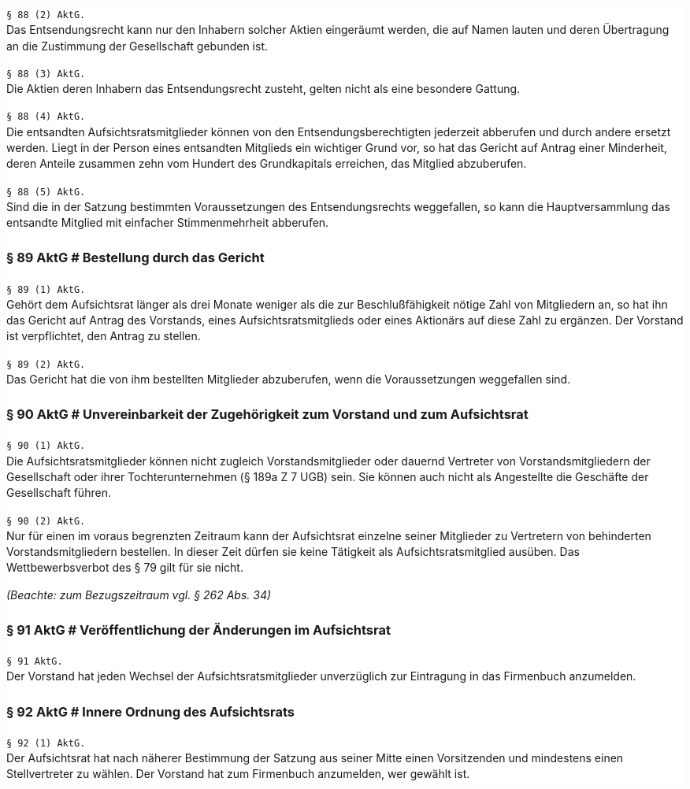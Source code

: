 `§ 88 (2) AktG.`  
Das Entsendungsrecht kann nur den Inhabern solcher Aktien eingeräumt werden, die auf Namen lauten und deren Übertragung an die Zustimmung der Gesellschaft gebunden ist.

`§ 88 (3) AktG.`  
Die Aktien deren Inhabern das Entsendungsrecht zusteht, gelten nicht als eine besondere Gattung.

`§ 88 (4) AktG.`  
Die entsandten Aufsichtsratsmitglieder können von den Entsendungsberechtigten jederzeit abberufen und durch andere ersetzt werden. Liegt in der Person eines entsandten Mitglieds ein wichtiger Grund vor, so hat das Gericht auf Antrag einer Minderheit, deren Anteile zusammen zehn vom Hundert des Grundkapitals erreichen, das Mitglied abzuberufen.

`§ 88 (5) AktG.`  
Sind die in der Satzung bestimmten Voraussetzungen des Entsendungsrechts weggefallen, so kann die Hauptversammlung das entsandte Mitglied mit einfacher Stimmenmehrheit abberufen.

### § 89 AktG # Bestellung durch das Gericht

`§ 89 (1) AktG.`  
Gehört dem Aufsichtsrat länger als drei Monate weniger als die zur Beschlußfähigkeit nötige Zahl von Mitgliedern an, so hat ihn das Gericht auf Antrag des Vorstands, eines Aufsichtsratsmitglieds oder eines Aktionärs auf diese Zahl zu ergänzen. Der Vorstand ist verpflichtet, den Antrag zu stellen.

`§ 89 (2) AktG.`  
Das Gericht hat die von ihm bestellten Mitglieder abzuberufen, wenn die Voraussetzungen weggefallen sind.

### § 90 AktG # Unvereinbarkeit der Zugehörigkeit zum Vorstand und zum Aufsichtsrat

`§ 90 (1) AktG.`  
Die Aufsichtsratsmitglieder können nicht zugleich Vorstandsmitglieder oder dauernd Vertreter von Vorstandsmitgliedern der Gesellschaft oder ihrer Tochterunternehmen (§ 189a Z 7 UGB) sein. Sie können auch nicht als Angestellte die Geschäfte der Gesellschaft führen.

`§ 90 (2) AktG.`  
Nur für einen im voraus begrenzten Zeitraum kann der Aufsichtsrat einzelne seiner Mitglieder zu Vertretern von behinderten Vorstandsmitgliedern bestellen. In dieser Zeit dürfen sie keine Tätigkeit als Aufsichtsratsmitglied ausüben. Das Wettbewerbsverbot des § 79 gilt für sie nicht.

*(Beachte: zum Bezugszeitraum vgl. § 262 Abs. 34)*

### § 91 AktG # Veröffentlichung der Änderungen im Aufsichtsrat

`§ 91 AktG.`  
Der Vorstand hat jeden Wechsel der Aufsichtsratsmitglieder unverzüglich zur Eintragung in das Firmenbuch anzumelden.

### § 92 AktG # Innere Ordnung des Aufsichtsrats

`§ 92 (1) AktG.`  
Der Aufsichtsrat hat nach näherer Bestimmung der Satzung aus seiner Mitte einen Vorsitzenden und mindestens einen Stellvertreter zu wählen. Der Vorstand hat zum Firmenbuch anzumelden, wer gewählt ist.
